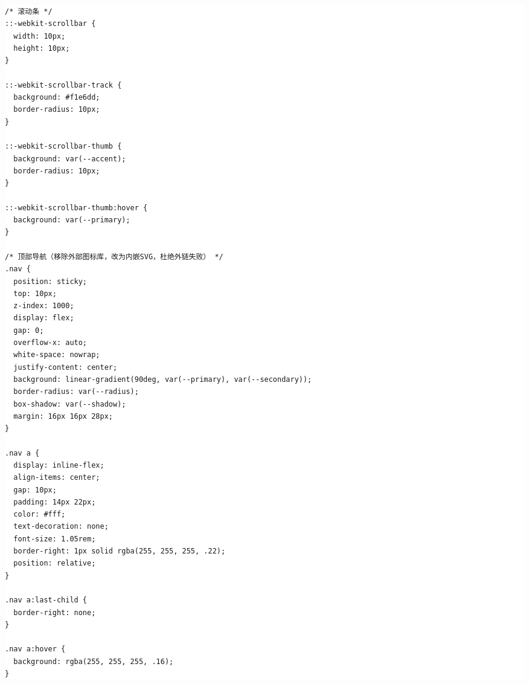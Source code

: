     /* 滚动条 */
    ::-webkit-scrollbar {
      width: 10px;
      height: 10px;
    }

    ::-webkit-scrollbar-track {
      background: #f1e6dd;
      border-radius: 10px;
    }

    ::-webkit-scrollbar-thumb {
      background: var(--accent);
      border-radius: 10px;
    }

    ::-webkit-scrollbar-thumb:hover {
      background: var(--primary);
    }

    /* 顶部导航（移除外部图标库，改为内嵌SVG，杜绝外链失败） */
    .nav {
      position: sticky;
      top: 10px;
      z-index: 1000;
      display: flex;
      gap: 0;
      overflow-x: auto;
      white-space: nowrap;
      justify-content: center;
      background: linear-gradient(90deg, var(--primary), var(--secondary));
      border-radius: var(--radius);
      box-shadow: var(--shadow);
      margin: 16px 16px 28px;
    }

    .nav a {
      display: inline-flex;
      align-items: center;
      gap: 10px;
      padding: 14px 22px;
      color: #fff;
      text-decoration: none;
      font-size: 1.05rem;
      border-right: 1px solid rgba(255, 255, 255, .22);
      position: relative;
    }

    .nav a:last-child {
      border-right: none;
    }

    .nav a:hover {
      background: rgba(255, 255, 255, .16);
    }
